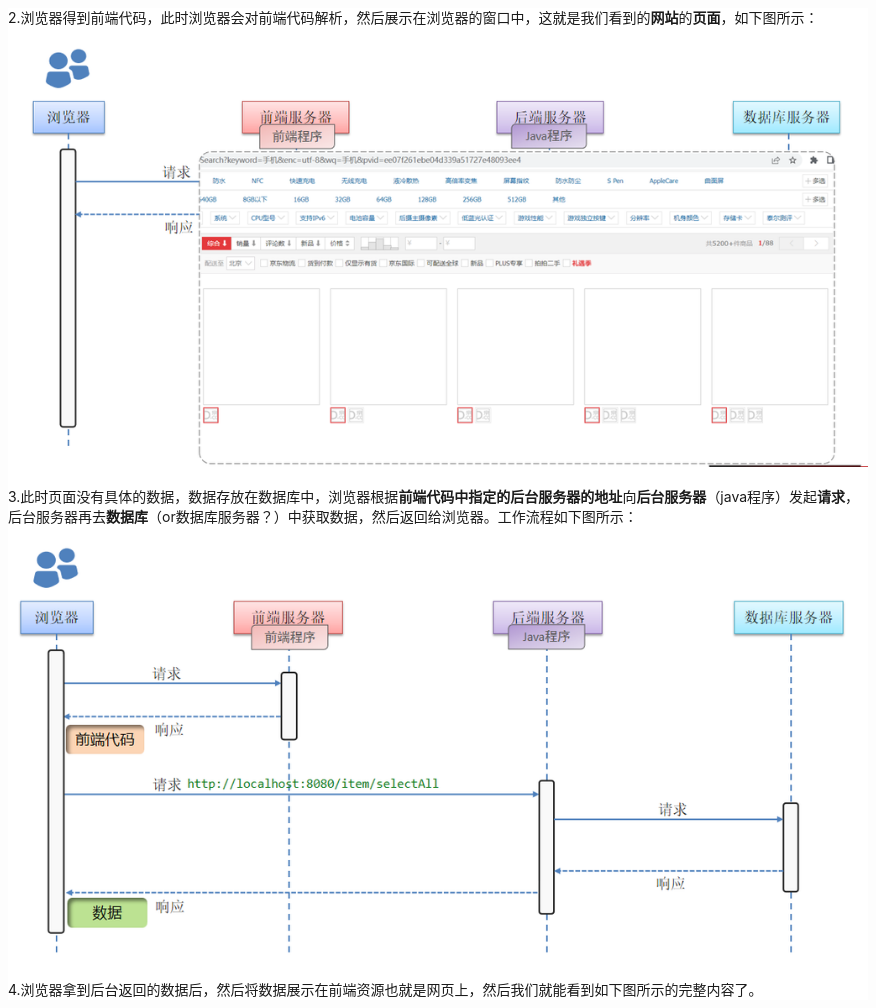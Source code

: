 2.浏览器得到前端代码，此时浏览器会对前端代码解析，然后展示在浏览器的窗口中，这就是我们看到的**网站**的**页面**，如下图所示：

![网站工作流程2](assets/SD-5-FrontEnd.assets/网站工作流程2.png)

3.此时页面没有具体的数据，数据存放在数据库中，浏览器根据**前端代码中指定的后台服务器的地址**向**后台服务器**（java程序）发起**请求**，后台服务器再去**数据库**（or数据库服务器？）中获取数据，然后返回给浏览器。工作流程如下图所示：

![网站工作流程3](assets/SD-5-FrontEnd.assets/网站工作流程3.png)

4.浏览器拿到后台返回的数据后，然后将数据展示在前端资源也就是网页上，然后我们就能看到如下图所示的完整内容了。

